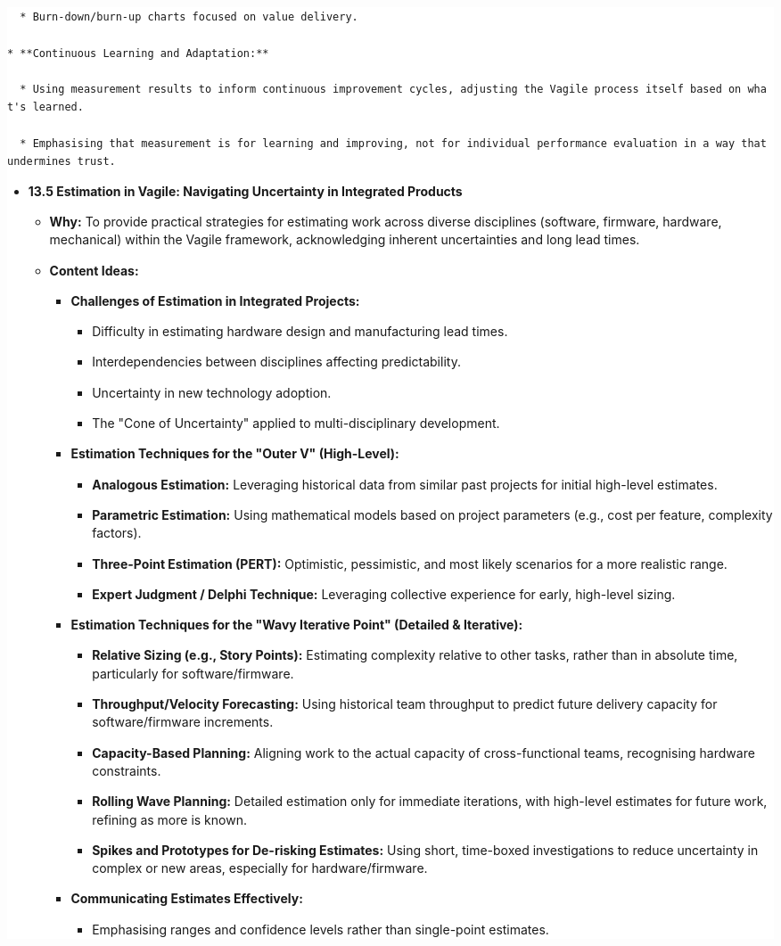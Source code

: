       * Burn-down/burn-up charts focused on value delivery.

    * **Continuous Learning and Adaptation:**

      * Using measurement results to inform continuous improvement cycles, adjusting the Vagile process itself based on what's learned.

      * Emphasising that measurement is for learning and improving, not for individual performance evaluation in a way that undermines trust.

* **13.5 Estimation in Vagile: Navigating Uncertainty in Integrated Products**

  * **Why:** To provide practical strategies for estimating work across diverse disciplines (software, firmware, hardware, mechanical) within the Vagile framework, acknowledging inherent uncertainties and long lead times.

  * **Content Ideas:**

    * **Challenges of Estimation in Integrated Projects:**

      * Difficulty in estimating hardware design and manufacturing lead times.

      * Interdependencies between disciplines affecting predictability.

      * Uncertainty in new technology adoption.

      * The "Cone of Uncertainty" applied to multi-disciplinary development.

    * **Estimation Techniques for the "Outer V" (High-Level):**

      * **Analogous Estimation:** Leveraging historical data from similar past projects for initial high-level estimates.

      * **Parametric Estimation:** Using mathematical models based on project parameters (e.g., cost per feature, complexity factors).

      * **Three-Point Estimation (PERT):** Optimistic, pessimistic, and most likely scenarios for a more realistic range.

      * **Expert Judgment / Delphi Technique:** Leveraging collective experience for early, high-level sizing.

    * **Estimation Techniques for the "Wavy Iterative Point" (Detailed & Iterative):**

      * **Relative Sizing (e.g., Story Points):** Estimating complexity relative to other tasks, rather than in absolute time, particularly for software/firmware.

      * **Throughput/Velocity Forecasting:** Using historical team throughput to predict future delivery capacity for software/firmware increments.

      * **Capacity-Based Planning:** Aligning work to the actual capacity of cross-functional teams, recognising hardware constraints.

      * **Rolling Wave Planning:** Detailed estimation only for immediate iterations, with high-level estimates for future work, refining as more is known.

      * **Spikes and Prototypes for De-risking Estimates:** Using short, time-boxed investigations to reduce uncertainty in complex or new areas, especially for hardware/firmware.

    * **Communicating Estimates Effectively:**

      * Emphasising ranges and confidence levels rather than single-point estimates.
